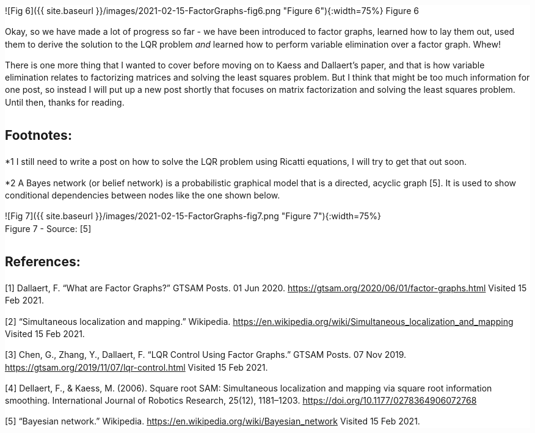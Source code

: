 ![Fig 6]({{ site.baseurl }}/images/2021-02-15-FactorGraphs-fig6.png "Figure 6"){:width=75%} 
Figure 6   

Okay, so we have made a lot of progress so far - we have been introduced to factor graphs, learned how to lay them out, used them to derive the solution to the LQR problem _and_ learned how to perform variable elimination over a factor graph. Whew! 

There is one more thing that I wanted to cover before moving on to Kaess and Dallaert’s paper, and that is how variable elimination relates to factorizing matrices and solving the least squares problem. But I think that might be too much information for one post, so instead I will put up a new post shortly that focuses on matrix factorization and solving the least squares problem. Until then, thanks for reading. 

## Footnotes:

*1 I still need to write a post on how to solve the LQR problem using Ricatti equations, I will try to get that out soon. 

*2 A Bayes network (or belief network) is a probabilistic graphical model that is a directed, acyclic graph [5]. It is used to show conditional dependencies between nodes like the one shown below. 

![Fig 7]({{ site.baseurl }}/images/2021-02-15-FactorGraphs-fig7.png "Figure 7"){:width=75%}   
Figure 7 - Source: [5]     

## References: 

[1] Dallaert, F. “What are Factor Graphs?” GTSAM Posts. 01 Jun 2020. <https://gtsam.org/2020/06/01/factor-graphs.html> Visited 15 Feb 2021.

[2] “Simultaneous localization and mapping.” Wikipedia. <https://en.wikipedia.org/wiki/Simultaneous_localization_and_mapping> Visited 15 Feb 2021. 

[3] Chen, G., Zhang, Y., Dallaert, F. “LQR Control Using Factor Graphs.” GTSAM Posts. 07 Nov 2019. <https://gtsam.org/2019/11/07/lqr-control.html> Visited 15 Feb 2021. 

[4] Dellaert, F., & Kaess, M. (2006). Square root SAM: Simultaneous localization and mapping via square root information smoothing. International Journal of Robotics Research, 25(12), 1181–1203. https://doi.org/10.1177/0278364906072768

[5] “Bayesian network.” Wikipedia. <https://en.wikipedia.org/wiki/Bayesian_network> Visited 15 Feb 2021. 
